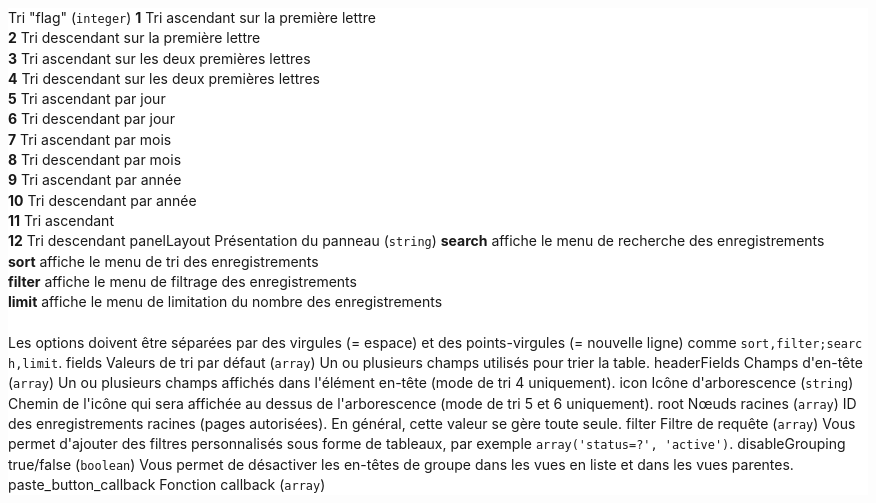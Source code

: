   <td>Tri "flag" (<code>integer</code>)</td>
  <td><b>1</b> Tri ascendant sur la première lettre<br>
      <b>2</b> Tri descendant sur la première lettre<br>
      <b>3</b> Tri ascendant sur les deux premières lettres<br>
      <b>4</b> Tri descendant sur les deux premières lettres<br>
      <b>5</b> Tri ascendant par jour<br>
      <b>6</b> Tri descendant par jour<br>
      <b>7</b> Tri ascendant par mois<br>
      <b>8</b> Tri descendant par mois<br>
      <b>9</b> Tri ascendant par année<br>
      <b>10</b> Tri descendant par année<br>
      <b>11</b> Tri ascendant<br>
      <b>12</b> Tri descendant</td>
</tr>
<tr>
  <td>panelLayout</td>
  <td>Présentation du panneau (<code>string</code>)</td>
  <td><b>search</b> affiche le menu de recherche des enregistrements<br>
      <b>sort</b> affiche le menu de tri des enregistrements<br>
      <b>filter</b> affiche le menu de filtrage des enregistrements<br>
      <b>limit</b> affiche le menu de limitation du nombre des enregistrements
      <br>
      <br>Les options doivent être séparées par des virgules (= espace) et des 
      points-virgules (= nouvelle ligne) comme 
      <code>sort,filter;search,limit</code>.</td>
</tr>
<tr>
  <td>fields</td>
  <td>Valeurs de tri par défaut (<code>array</code>)</td>
  <td>Un ou plusieurs champs utilisés pour trier la table.</td>
</tr>
<tr>
  <td>headerFields</td>
  <td>Champs d'en-tête (<code>array</code>)</td>
  <td>Un ou plusieurs champs affichés dans l'élément en-tête (mode de tri 4 
  uniquement).</td>
</tr>
<tr>
  <td>icon</td>
  <td>Icône d'arborescence (<code>string</code>)</td>
  <td>Chemin de l'icône qui sera affichée au dessus de l'arborescence (mode de 
  tri 5 et 6 uniquement).</td>
</tr>
<tr>
  <td>root</td>
  <td>Nœuds racines (<code>array</code>)</td>
  <td>ID des enregistrements racines (pages autorisées). En général, cette 
  valeur se gère toute seule.</td>
</tr>
<tr>
  <td>filter</td>
  <td>Filtre de requête (<code>array</code>)</td>
  <td>Vous permet d'ajouter des filtres personnalisés sous forme de tableaux, 
  par exemple <code>array('status=?', 'active')</code>.</td>
</tr>
<tr>
  <td>disableGrouping</td>
  <td>true/false (<code>boolean</code>)</td>
  <td>Vous permet de désactiver les en-têtes de groupe dans les vues en liste 
  et dans les vues parentes. </td>
</tr>
<tr>
  <td>paste_button_callback</td>
  <td>Fonction callback (<code>array</code>)</td>